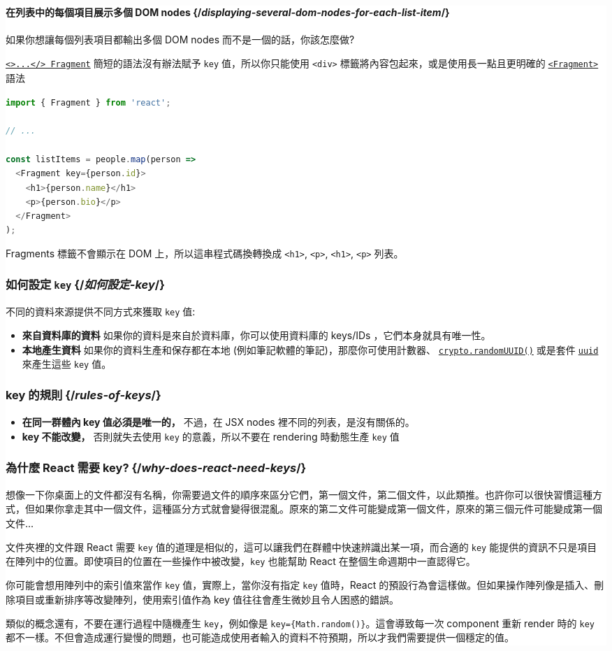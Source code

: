 </Sandpack>

<DeepDive>

#### 在列表中的每個項目展示多個 DOM nodes {/*displaying-several-dom-nodes-for-each-list-item*/}

如果你想讓每個列表項目都輸出多個 DOM nodes 而不是一個的話，你該怎麼做?

[`<>...</> Fragment`](/reference/react/Fragment) 簡短的語法沒有辦法賦予 `key` 值，所以你只能使用 `<div>` 標籤將內容包起來，或是使用長一點且更明確的 [`<Fragment>`](/reference/react/Fragment#rendering-a-list-of-fragments) 語法

```js
import { Fragment } from 'react';

// ...

const listItems = people.map(person =>
  <Fragment key={person.id}>
    <h1>{person.name}</h1>
    <p>{person.bio}</p>
  </Fragment>
);
```

Fragments 標籤不會顯示在 DOM 上，所以這串程式碼換轉換成 `<h1>`, `<p>`, `<h1>`, `<p>` 列表。

</DeepDive>

### 如何設定 `key` {/*如何設定-key*/}

不同的資料來源提供不同方式來獲取 `key` 值:

* **來自資料庫的資料** 如果你的資料是來自於資料庫，你可以使用資料庫的 keys/IDs ，它們本身就具有唯一性。
* **本地產生資料** 如果你的資料生產和保存都在本地 (例如筆記軟體的筆記)，那麼你可使用計數器、 [`crypto.randomUUID()`](https://developer.mozilla.org/en-US/docs/Web/API/Crypto/randomUUID) 或是套件 [`uuid`](https://www.npmjs.com/package/uuid) 來產生這些 `key` 值。

### key 的規則 {/*rules-of-keys*/}

* **在同一群體內 key 值必須是唯一的，** 不過，在 JSX nodes 裡不同的列表，是沒有關係的。
* **key 不能改變，** 否則就失去使用 `key` 的意義，所以不要在 rendering 時動態生產 `key` 值

### 為什麼 React 需要 key? {/*why-does-react-need-keys*/}

想像一下你桌面上的文件都沒有名稱，你需要過文件的順序來區分它們，第一個文件，第二個文件，以此類推。也許你可以很快習慣這種方式，但如果你拿走其中一個文件，這種區分方式就會變得很混亂。原來的第二文件可能變成第一個文件，原來的第三個元件可能變成第一個文件...

文件夾裡的文件跟 React 需要 `key` 值的道理是相似的，這可以讓我們在群體中快速辨識出某一項，而合適的 `key` 能提供的資訊不只是項目在陣列中的位置。即使項目的位置在一些操作中被改變，`key` 也能幫助 React 在整個生命週期中一直認得它。

<Pitfall>

你可能會想用陣列中的索引值來當作 `key` 值，實際上，當你沒有指定 `key` 值時，React 的預設行為會這樣做。但如果操作陣列像是插入、刪除項目或重新排序等改變陣列，使用索引值作為 key 值往往會產生微妙且令人困惑的錯誤。

類似的概念還有，不要在運行過程中隨機產生 `key`，例如像是 `key={Math.random()}`。這會導致每一次 component 重新 render 時的 `key` 都不一樣。不但會造成運行變慢的問題，也可能造成使用者輸入的資料不符預期，所以才我們需要提供一個穩定的值。
